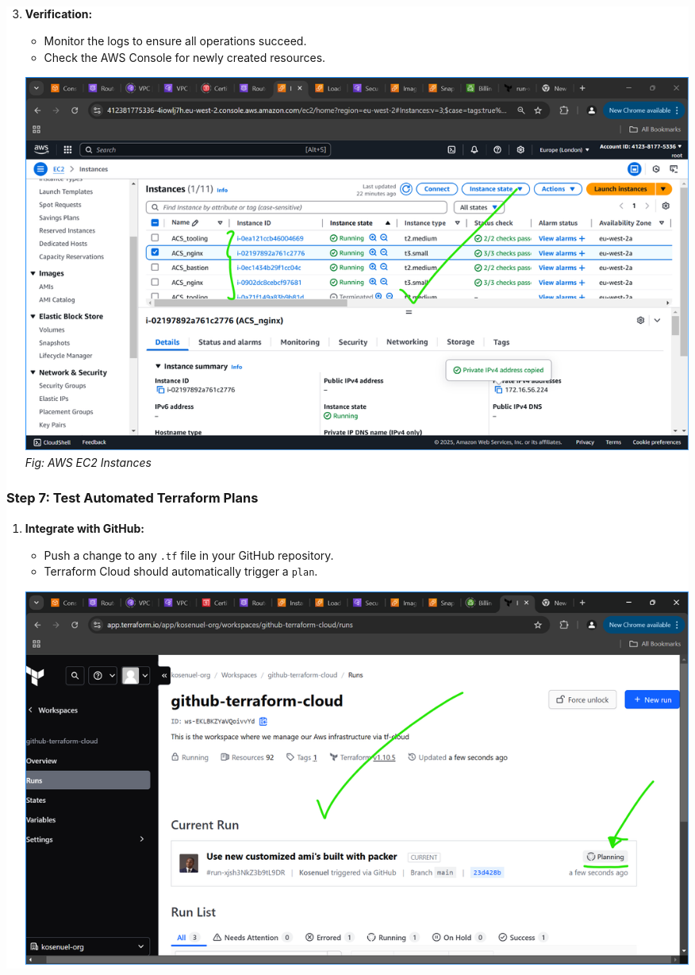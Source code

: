 3. **Verification:**
   - Monitor the logs to ensure all operations succeed.
   - Check the AWS Console for newly created resources.

   ![Screenshot: AWS Instances](./images/instances.png)  
   *Fig: AWS EC2 Instances*

### Step 7: Test Automated Terraform Plans

1. **Integrate with GitHub:**
   - Push a change to any `.tf` file in your GitHub repository.
   - Terraform Cloud should automatically trigger a `plan`.

   ![Screenshot: Automated Terraform Plan](./images/tf-auto-plan.png)
   